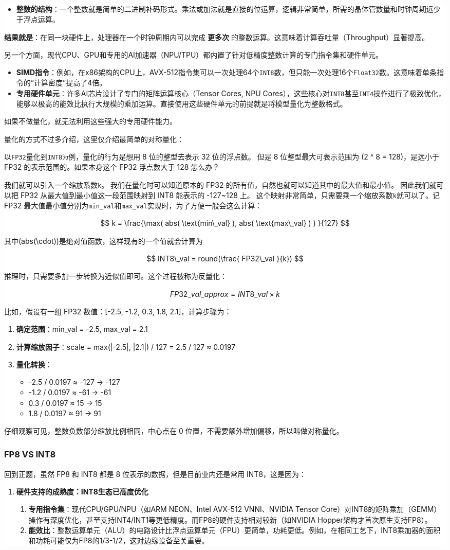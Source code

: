 * **整数的结构**：一个整数就是简单的二进制补码形式。乘法或加法就是直接的位运算，逻辑非常简单，所需的晶体管数量和时钟周期远少于浮点运算。

**结果就是**：在同一块硬件上，处理器在一个时钟周期内可以完成 **更多次** 的整数运算。这意味着计算吞吐量（Throughput）显著提高。

另一个方面，现代CPU、GPU和专用的AI加速器（NPU/TPU）都内置了针对低精度整数计算的专门指令集和硬件单元。

* **SIMD指令**：例如，在x86架构的CPU上，AVX-512指令集可以一次处理64个`INT8`数，但只能一次处理16个`Float32`数。这意味着单条指令的“计算密度”提高了4倍。
* **专用硬件单元**：许多AI芯片设计了专门的矩阵运算核心（Tensor Cores, NPU Cores），这些核心对`INT8`甚至`INT4`操作进行了极致优化，能够以极高的能效比执行大规模的乘加运算。直接使用这些硬件单元的前提就是将模型量化为整数格式。

如果不做量化，就无法利用这些强大的专用硬件能力。

量化的方式不过多介绍，这里仅介绍最简单的对称量化：

以`FP32`量化到`INT8为`例，量化的行为是想用 8 位的整型去表示 32 位的浮点数。
但是 8 位整型最大可表示范围为 \(2 ^ 8 = 128\)，是远小于 FP32 的表示范围的。如果本身这个 FP32 浮点数大于 128 怎么办？

我们就可以引入一个缩放系数`k`。
我们在量化时可以知道原本的 FP32 的所有值，自然也就可以知道其中的最大值和最小值。
因此我们就可以把 FP32 从最大值到最小值这一段范围映射到 INT8 能表示的 -127~128 上。
这个映射非常简单，只需要乘一个缩放系数`k`就可以了。记 FP32 最大值最小值分别为`min_val`和`max_val`实现时，为了方便一般会这么计算：

$$
k = \frac{\max( abs( \text{min\_val} ), abs( \text{max\_val} ) ) }{127}
$$

其中\(abs(\cdot)\)是绝对值函数，这样现有的一个值就会计算为

$$
INT8\_val = round(\frac{ FP32\_val }{k})
$$

推理时，只需要多加一步转换为近似值即可。这个过程被称为反量化：

$$
FP32\_val\_approx = INT8\_val \times k
$$

比如，假设有一组 FP32 数值：[-2.5, -1.2, 0.3, 1.8, 2.1]，计算步骤为：

1. **确定范围**：min_val = -2.5, max_val = 2.1

2. **计算缩放因子**：scale = max(|-2.5|, |2.1|) / 127 = 2.5 / 127 ≈ 0.0197

3. **量化转换**：
   
   * -2.5 / 0.0197 ≈ -127 → -127
   * -1.2 / 0.0197 ≈ -61 → -61
   * 0.3 / 0.0197 ≈ 15 → 15
   * 1.8 / 0.0197 ≈ 91 → 91

仔细观察可见，整数负数部分缩放比例相同，中心点在 0 位置，不需要额外增加偏移，所以叫做对称量化。

### FP8 VS INT8

回到正题，虽然 FP8 和 INT8 都是 8 位表示的数据，但是目前业内还是常用 INT8，这是因为：

1. **硬件支持的成熟度：INT8生态已高度优化**
   
   1. **专用指令集**：现代CPU/GPU/NPU（如ARM NEON、Intel AVX-512 VNNI、NVIDIA Tensor Core）对INT8的矩阵乘加（GEMM）操作有深度优化，甚至支持INT4/INT1等更低精度。而FP8的硬件支持相对较新（如NVIDIA Hopper架构才首次原生支持FP8）。
   2. **能效比**：整数运算单元（ALU）的电路设计比浮点运算单元（FPU）更简单，功耗更低。例如，在相同工艺下，INT8乘加器的面积和功耗可能仅为FP8的1/3-1/2，这对边缘设备至关重要。
